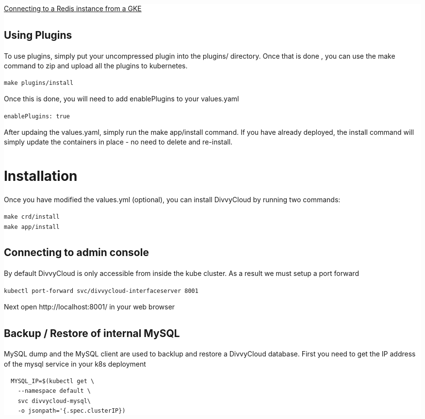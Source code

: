 [Connecting to a Redis instance from a GKE](https://cloud.google.com/memorystore/docs/redis/connect-redis-instance-gke#preparing-cluster)

## Using Plugins

To use plugins, simply put your uncompressed plugin into the plugins/ directory. Once that is done , you can use the make command to zip and upload all the plugins to kubernetes.

```
make plugins/install
```

Once this is done, you will need to add enablePlugins to your values.yaml
```
enablePlugins: true
```

After updaing the values.yaml, simply run the make app/install command. If you have already deployed, the install command will simply update the containers in place - no need to delete and re-install.


# Installation

Once you have modified the values.yml (optional), you can install DivvyCloud by running two commands:

```
make crd/install
make app/install
```

## Connecting to admin console

By default DivvyCloud is only accessible from inside the kube cluster. As a result we must setup a port forward

```
kubectl port-forward svc/divvycloud-interfaceserver 8001

```
Next open http://localhost:8001/ in your web browser


## Backup / Restore of internal MySQL

MySQL dump and the MySQL client are used to backlup and restore a DivvyCloud database.
First you need to get the IP address of the mysql service in your k8s deployment

```
  MYSQL_IP=$(kubectl get \
    --namespace default \
    svc divvycloud-mysql\
    -o jsonpath='{.spec.clusterIP})

```
